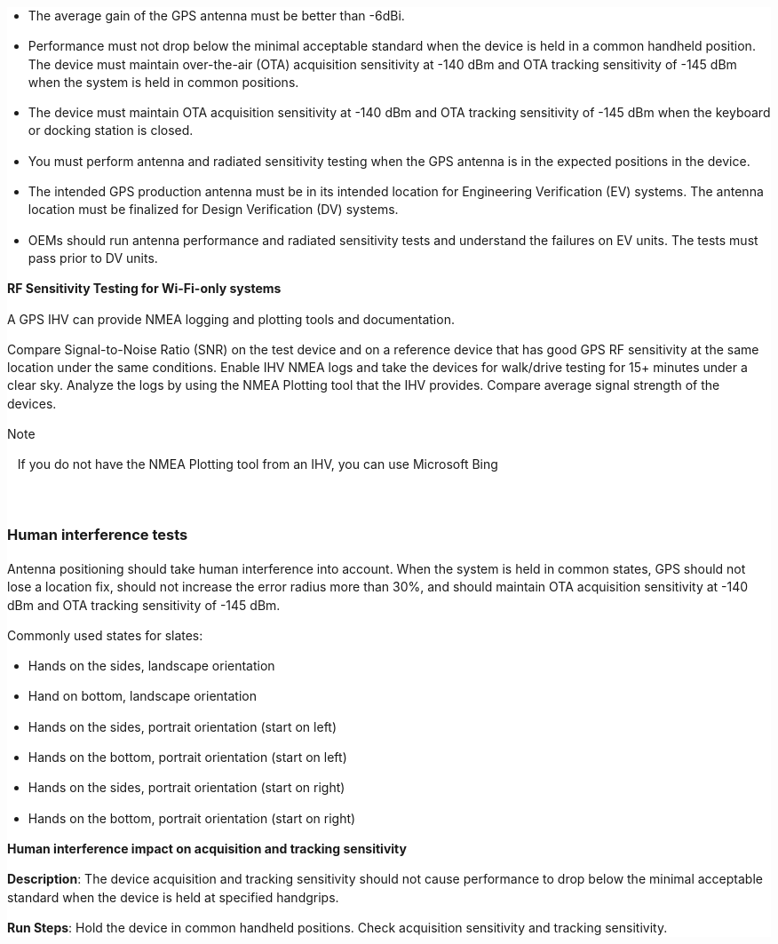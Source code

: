 -   The average gain of the GPS antenna must be better than -6dBi.

-   Performance must not drop below the minimal acceptable standard when the device is held in a common handheld position. The device must maintain over-the-air (OTA) acquisition sensitivity at -140 dBm and OTA tracking sensitivity of -145 dBm when the system is held in common positions.

-   The device must maintain OTA acquisition sensitivity at -140 dBm and OTA tracking sensitivity of -145 dBm when the keyboard or docking station is closed.

-   You must perform antenna and radiated sensitivity testing when the GPS antenna is in the expected positions in the device.

-   The intended GPS production antenna must be in its intended location for Engineering Verification (EV) systems. The antenna location must be finalized for Design Verification (DV) systems.

-   OEMs should run antenna performance and radiated sensitivity tests and understand the failures on EV units. The tests must pass prior to DV units.

**RF Sensitivity Testing for Wi-Fi-only systems**

A GPS IHV can provide NMEA logging and plotting tools and documentation.

Compare Signal-to-Noise Ratio (SNR) on the test device and on a reference device that has good GPS RF sensitivity at the same location under the same conditions. Enable IHV NMEA logs and take the devices for walk/drive testing for 15+ minutes under a clear sky. Analyze the logs by using the NMEA Plotting tool that the IHV provides. Compare average signal strength of the devices.

>[!NOTE]
>  
If you do not have the NMEA Plotting tool from an IHV, you can use Microsoft Bing

 

### <span id="Human_interference_tests"></span><span id="human_interference_tests"></span><span id="HUMAN_INTERFERENCE_TESTS"></span>Human interference tests

Antenna positioning should take human interference into account. When the system is held in common states, GPS should not lose a location fix, should not increase the error radius more than 30%, and should maintain OTA acquisition sensitivity at -140 dBm and OTA tracking sensitivity of -145 dBm.

Commonly used states for slates:

-   Hands on the sides, landscape orientation

-   Hand on bottom, landscape orientation

-   Hands on the sides, portrait orientation (start on left)

-   Hands on the bottom, portrait orientation (start on left)

-   Hands on the sides, portrait orientation (start on right)

-   Hands on the bottom, portrait orientation (start on right)

**Human interference impact on acquisition and tracking sensitivity**

**Description**: The device acquisition and tracking sensitivity should not cause performance to drop below the minimal acceptable standard when the device is held at specified handgrips.

**Run Steps**: Hold the device in common handheld positions. Check acquisition sensitivity and tracking sensitivity.
